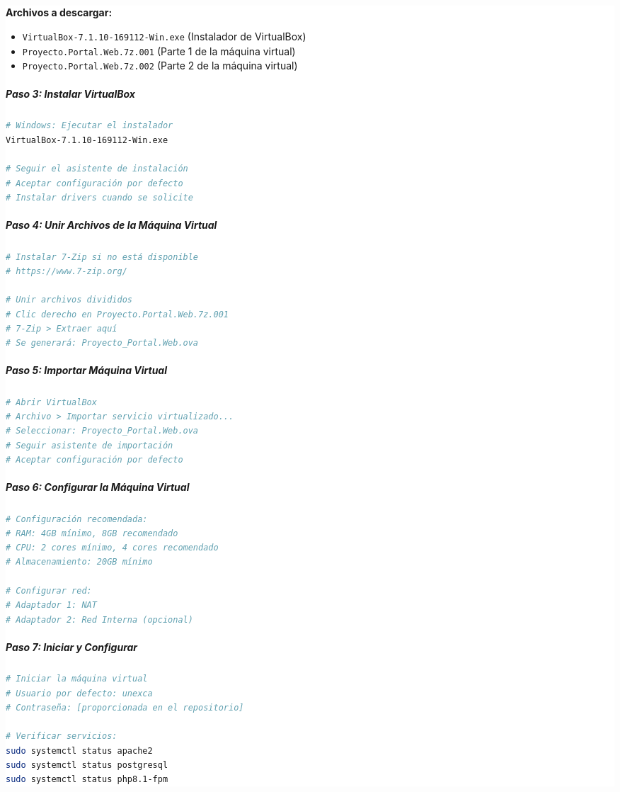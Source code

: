 **Archivos a descargar:**
- `VirtualBox-7.1.10-169112-Win.exe` (Instalador de VirtualBox)
- `Proyecto.Portal.Web.7z.001` (Parte 1 de la máquina virtual)
- `Proyecto.Portal.Web.7z.002` (Parte 2 de la máquina virtual)

##### Paso 3: Instalar VirtualBox
```bash
# Windows: Ejecutar el instalador
VirtualBox-7.1.10-169112-Win.exe

# Seguir el asistente de instalación
# Aceptar configuración por defecto
# Instalar drivers cuando se solicite
```

##### Paso 4: Unir Archivos de la Máquina Virtual
```bash
# Instalar 7-Zip si no está disponible
# https://www.7-zip.org/

# Unir archivos divididos
# Clic derecho en Proyecto.Portal.Web.7z.001
# 7-Zip > Extraer aquí
# Se generará: Proyecto_Portal.Web.ova
```

##### Paso 5: Importar Máquina Virtual
```bash
# Abrir VirtualBox
# Archivo > Importar servicio virtualizado...
# Seleccionar: Proyecto_Portal.Web.ova
# Seguir asistente de importación
# Aceptar configuración por defecto
```

##### Paso 6: Configurar la Máquina Virtual
```bash
# Configuración recomendada:
# RAM: 4GB mínimo, 8GB recomendado
# CPU: 2 cores mínimo, 4 cores recomendado
# Almacenamiento: 20GB mínimo

# Configurar red:
# Adaptador 1: NAT
# Adaptador 2: Red Interna (opcional)
```

##### Paso 7: Iniciar y Configurar
```bash
# Iniciar la máquina virtual
# Usuario por defecto: unexca
# Contraseña: [proporcionada en el repositorio]

# Verificar servicios:
sudo systemctl status apache2
sudo systemctl status postgresql
sudo systemctl status php8.1-fpm
```
